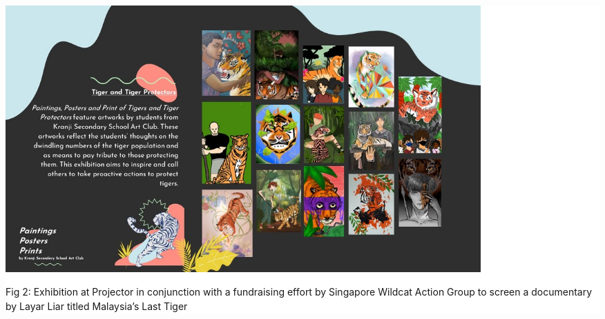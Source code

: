 <img style="width:80%" height="auto" width="100%" src="/images/Art%20&amp;%20Craft%202.jpg">
</div>
<p>Fig 2: Exhibition at Projector in conjunction with a fundraising effort
by Singapore Wildcat Action Group to screen a documentary by Layar Liar
titled Malaysia’s Last Tiger</p>
<div class="isomer-image-wrapper">
